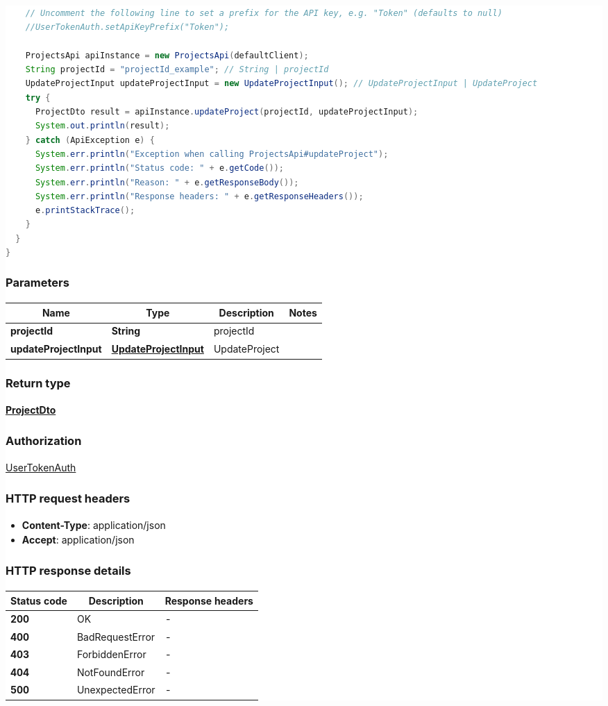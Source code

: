 ```java
    // Uncomment the following line to set a prefix for the API key, e.g. "Token" (defaults to null)
    //UserTokenAuth.setApiKeyPrefix("Token");

    ProjectsApi apiInstance = new ProjectsApi(defaultClient);
    String projectId = "projectId_example"; // String | projectId
    UpdateProjectInput updateProjectInput = new UpdateProjectInput(); // UpdateProjectInput | UpdateProject
    try {
      ProjectDto result = apiInstance.updateProject(projectId, updateProjectInput);
      System.out.println(result);
    } catch (ApiException e) {
      System.err.println("Exception when calling ProjectsApi#updateProject");
      System.err.println("Status code: " + e.getCode());
      System.err.println("Reason: " + e.getResponseBody());
      System.err.println("Response headers: " + e.getResponseHeaders());
      e.printStackTrace();
    }
  }
}
```

### Parameters

| Name                   | Type                                            | Description   | Notes |
| ---------------------- | ----------------------------------------------- | ------------- | ----- |
| **projectId**          | **String**                                      | projectId     |       |
| **updateProjectInput** | [**UpdateProjectInput**](UpdateProjectInput.md) | UpdateProject |       |

### Return type

[**ProjectDto**](ProjectDto.md)

### Authorization

[UserTokenAuth](../README.md#UserTokenAuth)

### HTTP request headers

- **Content-Type**: application/json
- **Accept**: application/json

### HTTP response details

| Status code | Description     | Response headers |
| ----------- | --------------- | ---------------- |
| **200**     | OK              | -                |
| **400**     | BadRequestError | -                |
| **403**     | ForbiddenError  | -                |
| **404**     | NotFoundError   | -                |
| **500**     | UnexpectedError | -                |

